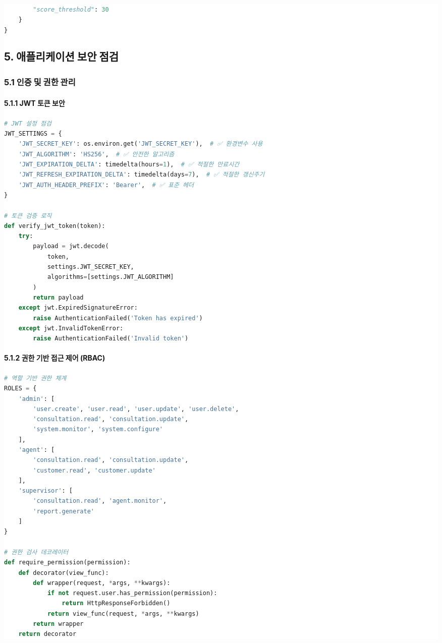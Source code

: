 ```python
        "score_threshold": 30
    }
}
```

## 5. 애플리케이션 보안 점검

### 5.1 인증 및 권한 관리

#### 5.1.1 JWT 토큰 보안
```python
# JWT 설정 점검
JWT_SETTINGS = {
    'JWT_SECRET_KEY': os.environ.get('JWT_SECRET_KEY'),  # ✅ 환경변수 사용
    'JWT_ALGORITHM': 'HS256',  # ✅ 안전한 알고리즘
    'JWT_EXPIRATION_DELTA': timedelta(hours=1),  # ✅ 적절한 만료시간
    'JWT_REFRESH_EXPIRATION_DELTA': timedelta(days=7),  # ✅ 적절한 갱신주기
    'JWT_AUTH_HEADER_PREFIX': 'Bearer',  # ✅ 표준 헤더
}

# 토큰 검증 로직
def verify_jwt_token(token):
    try:
        payload = jwt.decode(
            token, 
            settings.JWT_SECRET_KEY, 
            algorithms=[settings.JWT_ALGORITHM]
        )
        return payload
    except jwt.ExpiredSignatureError:
        raise AuthenticationFailed('Token has expired')
    except jwt.InvalidTokenError:
        raise AuthenticationFailed('Invalid token')
```

#### 5.1.2 권한 기반 접근 제어 (RBAC)
```python
# 역할 기반 권한 체계
ROLES = {
    'admin': [
        'user.create', 'user.read', 'user.update', 'user.delete',
        'consultation.read', 'consultation.update',
        'system.monitor', 'system.configure'
    ],
    'agent': [
        'consultation.read', 'consultation.update',
        'customer.read', 'customer.update'
    ],
    'supervisor': [
        'consultation.read', 'agent.monitor',
        'report.generate'
    ]
}

# 권한 검사 데코레이터
def require_permission(permission):
    def decorator(view_func):
        def wrapper(request, *args, **kwargs):
            if not request.user.has_permission(permission):
                return HttpResponseForbidden()
            return view_func(request, *args, **kwargs)
        return wrapper
    return decorator
```